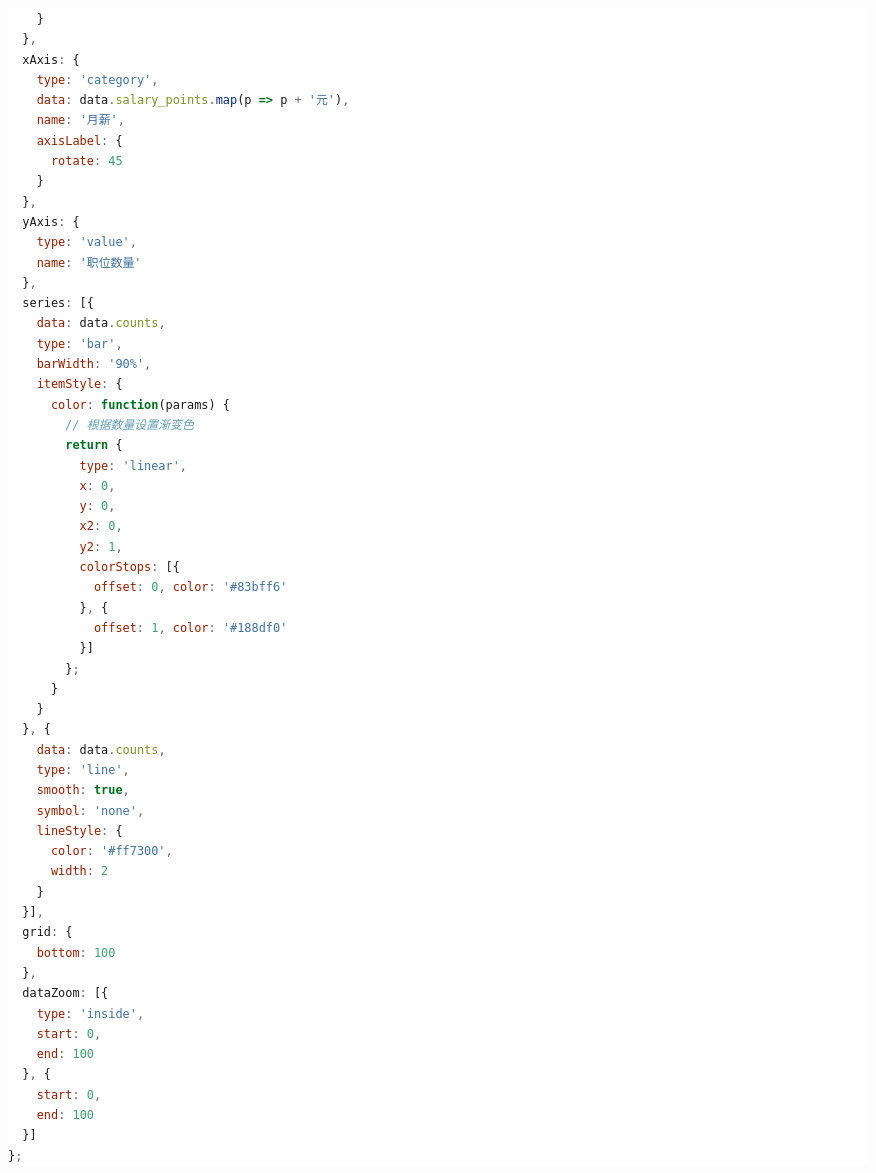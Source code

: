   ```javascript
      }
    },
    xAxis: {
      type: 'category',
      data: data.salary_points.map(p => p + '元'),
      name: '月薪',
      axisLabel: {
        rotate: 45
      }
    },
    yAxis: {
      type: 'value',
      name: '职位数量'
    },
    series: [{
      data: data.counts,
      type: 'bar',
      barWidth: '90%',
      itemStyle: {
        color: function(params) {
          // 根据数量设置渐变色
          return {
            type: 'linear',
            x: 0,
            y: 0,
            x2: 0,
            y2: 1,
            colorStops: [{
              offset: 0, color: '#83bff6'
            }, {
              offset: 1, color: '#188df0'
            }]
          };
        }
      }
    }, {
      data: data.counts,
      type: 'line',
      smooth: true,
      symbol: 'none',
      lineStyle: {
        color: '#ff7300',
        width: 2
      }
    }],
    grid: {
      bottom: 100
    },
    dataZoom: [{
      type: 'inside',
      start: 0,
      end: 100
    }, {
      start: 0,
      end: 100
    }]
  };
  ```
